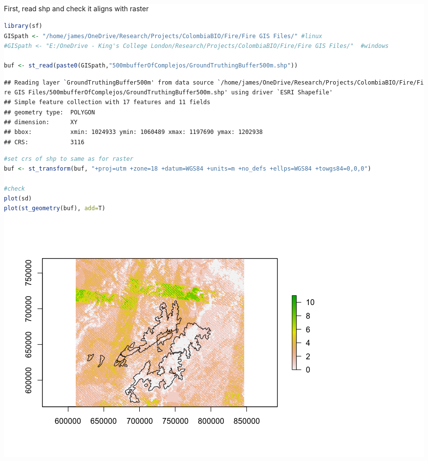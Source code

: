 First, read shp and check it aligns with raster

``` r
library(sf)
GISpath <- "/home/james/OneDrive/Research/Projects/ColombiaBIO/Fire/Fire GIS Files/" #linux
#GISpath <- "E:/OneDrive - King's College London/Research/Projects/ColombiaBIO/Fire/Fire GIS Files/"  #windows

buf <- st_read(paste0(GISpath,"500mbufferOfComplejos/GroundTruthingBuffer500m.shp"))
```

    ## Reading layer `GroundTruthingBuffer500m' from data source `/home/james/OneDrive/Research/Projects/ColombiaBIO/Fire/Fire GIS Files/500mbufferOfComplejos/GroundTruthingBuffer500m.shp' using driver `ESRI Shapefile'
    ## Simple feature collection with 17 features and 11 fields
    ## geometry type:  POLYGON
    ## dimension:      XY
    ## bbox:           xmin: 1024933 ymin: 1060489 xmax: 1197690 ymax: 1202938
    ## CRS:            3116

``` r
#set crs of shp to same as for raster
buf <- st_transform(buf, "+proj=utm +zone=18 +datum=WGS84 +units=m +no_defs +ellps=WGS84 +towgs84=0,0,0")

#check 
plot(sd)
plot(st_geometry(buf), add=T)
```

![](ClearImages_files/figure-gfm/unnamed-chunk-2-1.png)
